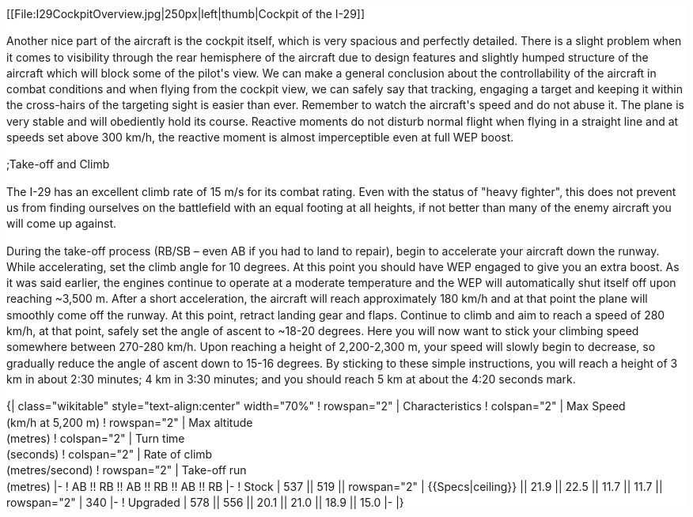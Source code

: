 [[File:I29CockpitOverview.jpg|250px|left|thumb|Cockpit of the I-29]]

Another nice part of the aircraft is the cockpit itself, which is very spacious and perfectly detailed. There is a slight problem when it comes to visibility through the rear hemisphere of the aircraft due to design features and slightly humped structure of the aircraft which will block some of the pilot's view. We can make a general conclusion about the controllability of the aircraft in combat conditions and when flying from the cockpit view, we can safely say that tracking, engaging a target and keeping it within the cross-hairs of the targeting sight is easier than ever. Remember to watch the aircraft's speed and do not abuse it. The plane is very stable and will obediently hold its course. Reactive moments do not disturb normal flight when flying in a straight line and at speeds set above 300 km/h, the reactive moment is almost imperceptible even at full WEP boost.

;Take-off and Climb

The I-29 has an excellent climb rate of 15 m/s for its combat rating. Even with the status of "heavy fighter", this does not prevent us from finding ourselves on the battlefield with an equal footing at all heights, if not better than many of the enemy aircraft you will come up against.

During the take-off process (RB/SB – even AB if you had to land to repair), begin to accelerate your aircraft down the runway. While accelerating, set the climb angle for 10 degrees. At this point you should have WEP engaged to give you an extra boost. As it was said earlier, the engines continue to operate at a moderate temperature and the WEP will automatically shut itself off upon reaching ~3,500 m. After a short acceleration, the aircraft will reach approximately 180 km/h and at that point the plane will smoothly come off the runway. At this point, retract landing gear and flaps. Continue to climb and aim to reach a speed of 280 km/h, at that point, safely set the angle of ascent to ~18-20 degrees. Here you will now want to stick your climbing speed somewhere between 270-280 km/h. Upon reaching a height of 2,200-2,300 m, your speed will slowly begin to decrease, so gradually reduce the angle of ascent down to 15-16 degrees. By sticking to these simple instructions, you will reach a height of 3 km in about 2:30 minutes; 4 km in 3:30 minutes; and you should reach 5 km at about the 4:20 seconds mark.

{| class="wikitable" style="text-align:center" width="70%"
! rowspan="2" | Characteristics
! colspan="2" | Max Speed<br>(km/h at 5,200 m)
! rowspan="2" | Max altitude<br>(metres)
! colspan="2" | Turn time<br>(seconds)
! colspan="2" | Rate of climb<br>(metres/second)
! rowspan="2" | Take-off run<br>(metres)
|-
! AB !! RB !! AB !! RB !! AB !! RB
|-
! Stock
| 537 || 519 || rowspan="2" | {{Specs|ceiling}} || 21.9 || 22.5 || 11.7 || 11.7 || rowspan="2" | 340
|-
! Upgraded
| 578 || 556 || 20.1 || 21.0 || 18.9 || 15.0
|-
|}
